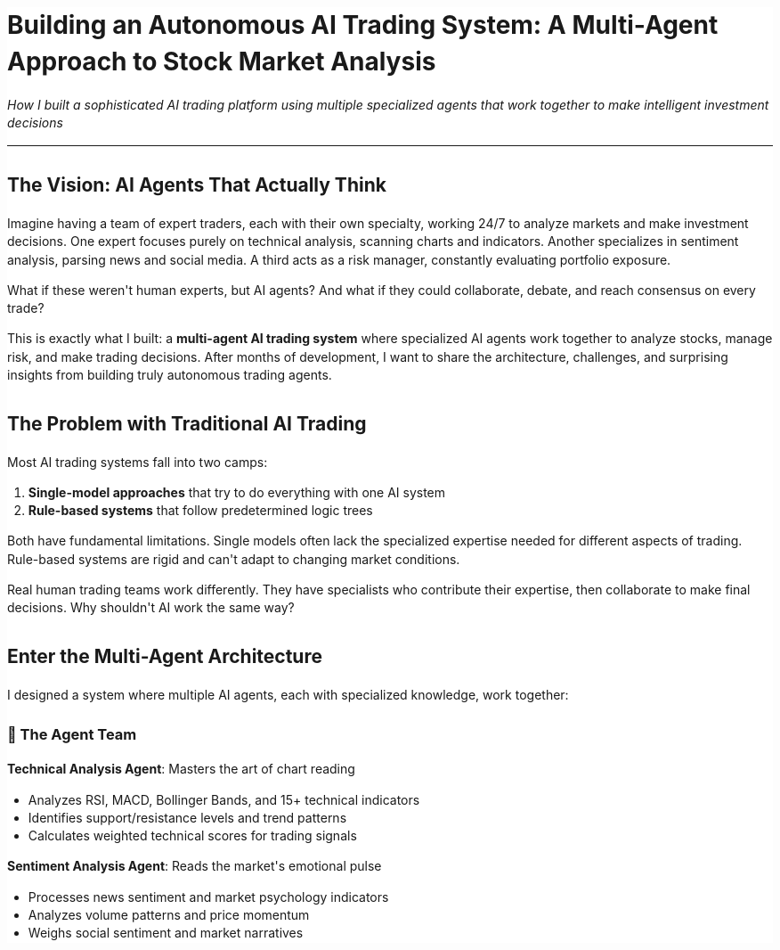 # Building an Autonomous AI Trading System: A Multi-Agent Approach to Stock Market Analysis

*How I built a sophisticated AI trading platform using multiple specialized agents that work together to make intelligent investment decisions*

---

## The Vision: AI Agents That Actually Think

Imagine having a team of expert traders, each with their own specialty, working 24/7 to analyze markets and make investment decisions. One expert focuses purely on technical analysis, scanning charts and indicators. Another specializes in sentiment analysis, parsing news and social media. A third acts as a risk manager, constantly evaluating portfolio exposure. 

What if these weren't human experts, but AI agents? And what if they could collaborate, debate, and reach consensus on every trade?

This is exactly what I built: a **multi-agent AI trading system** where specialized AI agents work together to analyze stocks, manage risk, and make trading decisions. After months of development, I want to share the architecture, challenges, and surprising insights from building truly autonomous trading agents.

## The Problem with Traditional AI Trading

Most AI trading systems fall into two camps:

1. **Single-model approaches** that try to do everything with one AI system
2. **Rule-based systems** that follow predetermined logic trees

Both have fundamental limitations. Single models often lack the specialized expertise needed for different aspects of trading. Rule-based systems are rigid and can't adapt to changing market conditions.

Real human trading teams work differently. They have specialists who contribute their expertise, then collaborate to make final decisions. Why shouldn't AI work the same way?

## Enter the Multi-Agent Architecture

I designed a system where multiple AI agents, each with specialized knowledge, work together:

### 🧠 The Agent Team

**Technical Analysis Agent**: Masters the art of chart reading
- Analyzes RSI, MACD, Bollinger Bands, and 15+ technical indicators
- Identifies support/resistance levels and trend patterns
- Calculates weighted technical scores for trading signals

**Sentiment Analysis Agent**: Reads the market's emotional pulse
- Processes news sentiment and market psychology indicators
- Analyzes volume patterns and price momentum
- Weighs social sentiment and market narratives

